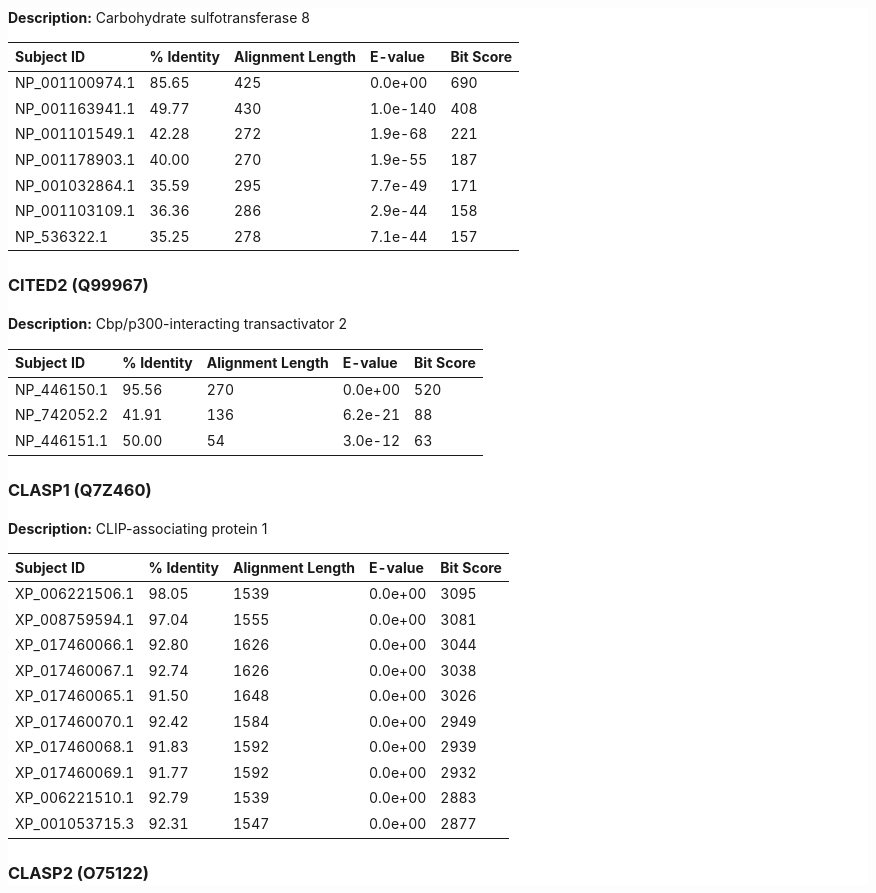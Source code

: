 **Description:** Carbohydrate sulfotransferase 8

| Subject ID | % Identity | Alignment Length | E-value | Bit Score |
|:-----------|:-----------|:-----------------|:--------|:----------|
| NP_001100974.1 | 85.65 | 425 | 0.0e+00 | 690 |
| NP_001163941.1 | 49.77 | 430 | 1.0e-140 | 408 |
| NP_001101549.1 | 42.28 | 272 | 1.9e-68 | 221 |
| NP_001178903.1 | 40.00 | 270 | 1.9e-55 | 187 |
| NP_001032864.1 | 35.59 | 295 | 7.7e-49 | 171 |
| NP_001103109.1 | 36.36 | 286 | 2.9e-44 | 158 |
| NP_536322.1 | 35.25 | 278 | 7.1e-44 | 157 |

### CITED2 (Q99967)

**Description:** Cbp/p300-interacting transactivator 2

| Subject ID | % Identity | Alignment Length | E-value | Bit Score |
|:-----------|:-----------|:-----------------|:--------|:----------|
| NP_446150.1 | 95.56 | 270 | 0.0e+00 | 520 |
| NP_742052.2 | 41.91 | 136 | 6.2e-21 | 88 |
| NP_446151.1 | 50.00 | 54 | 3.0e-12 | 63 |

### CLASP1 (Q7Z460)

**Description:** CLIP-associating protein 1

| Subject ID | % Identity | Alignment Length | E-value | Bit Score |
|:-----------|:-----------|:-----------------|:--------|:----------|
| XP_006221506.1 | 98.05 | 1539 | 0.0e+00 | 3095 |
| XP_008759594.1 | 97.04 | 1555 | 0.0e+00 | 3081 |
| XP_017460066.1 | 92.80 | 1626 | 0.0e+00 | 3044 |
| XP_017460067.1 | 92.74 | 1626 | 0.0e+00 | 3038 |
| XP_017460065.1 | 91.50 | 1648 | 0.0e+00 | 3026 |
| XP_017460070.1 | 92.42 | 1584 | 0.0e+00 | 2949 |
| XP_017460068.1 | 91.83 | 1592 | 0.0e+00 | 2939 |
| XP_017460069.1 | 91.77 | 1592 | 0.0e+00 | 2932 |
| XP_006221510.1 | 92.79 | 1539 | 0.0e+00 | 2883 |
| XP_001053715.3 | 92.31 | 1547 | 0.0e+00 | 2877 |

### CLASP2 (O75122)
